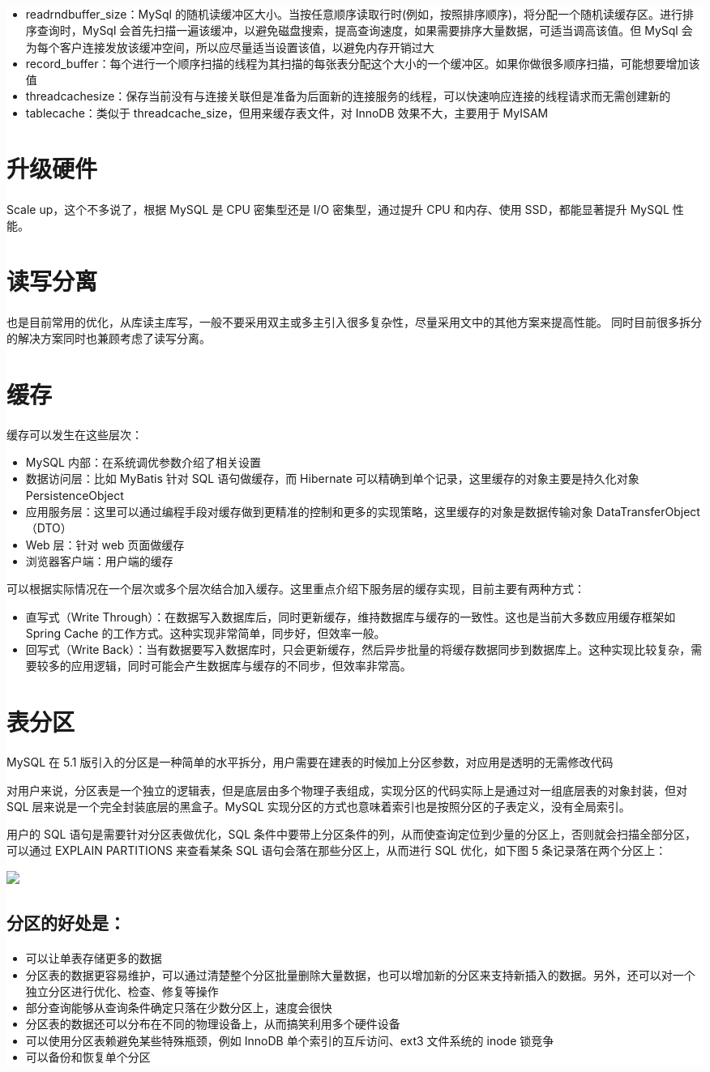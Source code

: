 - readrndbuffer_size：MySql 的随机读缓冲区大小。当按任意顺序读取行时(例如，按照排序顺序)，将分配一个随机读缓存区。进行排序查询时，MySql 会首先扫描一遍该缓冲，以避免磁盘搜索，提高查询速度，如果需要排序大量数据，可适当调高该值。但 MySql 会为每个客户连接发放该缓冲空间，所以应尽量适当设置该值，以避免内存开销过大
- record_buffer：每个进行一个顺序扫描的线程为其扫描的每张表分配这个大小的一个缓冲区。如果你做很多顺序扫描，可能想要增加该值
- threadcachesize：保存当前没有与连接关联但是准备为后面新的连接服务的线程，可以快速响应连接的线程请求而无需创建新的
- tablecache：类似于 threadcache_size，但用来缓存表文件，对 InnoDB 效果不大，主要用于 MyISAM

# 升级硬件

Scale up，这个不多说了，根据 MySQL 是 CPU 密集型还是 I/O 密集型，通过提升 CPU 和内存、使用 SSD，都能显著提升 MySQL 性能。

# 读写分离

也是目前常用的优化，从库读主库写，一般不要采用双主或多主引入很多复杂性，尽量采用文中的其他方案来提高性能。 同时目前很多拆分的解决方案同时也兼顾考虑了读写分离。

# 缓存

缓存可以发生在这些层次：

- MySQL 内部：在系统调优参数介绍了相关设置
- 数据访问层：比如 MyBatis 针对 SQL 语句做缓存，而 Hibernate 可以精确到单个记录，这里缓存的对象主要是持久化对象 PersistenceObject
- 应用服务层：这里可以通过编程手段对缓存做到更精准的控制和更多的实现策略，这里缓存的对象是数据传输对象 DataTransferObject（DTO）
- Web 层：针对 web 页面做缓存
- 浏览器客户端：用户端的缓存

可以根据实际情况在一个层次或多个层次结合加入缓存。这里重点介绍下服务层的缓存实现，目前主要有两种方式：

- 直写式（Write Through）：在数据写入数据库后，同时更新缓存，维持数据库与缓存的一致性。这也是当前大多数应用缓存框架如 Spring Cache 的工作方式。这种实现非常简单，同步好，但效率一般。
- 回写式（Write Back）：当有数据要写入数据库时，只会更新缓存，然后异步批量的将缓存数据同步到数据库上。这种实现比较复杂，需要较多的应用逻辑，同时可能会产生数据库与缓存的不同步，但效率非常高。

# 表分区

MySQL 在 5.1 版引入的分区是一种简单的水平拆分，用户需要在建表的时候加上分区参数，对应用是透明的无需修改代码

对用户来说，分区表是一个独立的逻辑表，但是底层由多个物理子表组成，实现分区的代码实际上是通过对一组底层表的对象封装，但对 SQL 层来说是一个完全封装底层的黑盒子。MySQL 实现分区的方式也意味着索引也是按照分区的子表定义，没有全局索引。


用户的 SQL 语句是需要针对分区表做优化，SQL 条件中要带上分区条件的列，从而使查询定位到少量的分区上，否则就会扫描全部分区，可以通过 EXPLAIN PARTITIONS 来查看某条
SQL 语句会落在那些分区上，从而进行 SQL 优化，如下图 5 条记录落在两个分区上：

![](https://user-gold-cdn.xitu.io/2018/8/22/165618b102bbbda1?imageView2/0/w/1280/h/960/format/webp/ignore-error/1)

## 分区的好处是：

- 可以让单表存储更多的数据
- 分区表的数据更容易维护，可以通过清楚整个分区批量删除大量数据，也可以增加新的分区来支持新插入的数据。另外，还可以对一个独立分区进行优化、检查、修复等操作
- 部分查询能够从查询条件确定只落在少数分区上，速度会很快
- 分区表的数据还可以分布在不同的物理设备上，从而搞笑利用多个硬件设备
- 可以使用分区表赖避免某些特殊瓶颈，例如 InnoDB 单个索引的互斥访问、ext3 文件系统的
inode 锁竞争
- 可以备份和恢复单个分区
